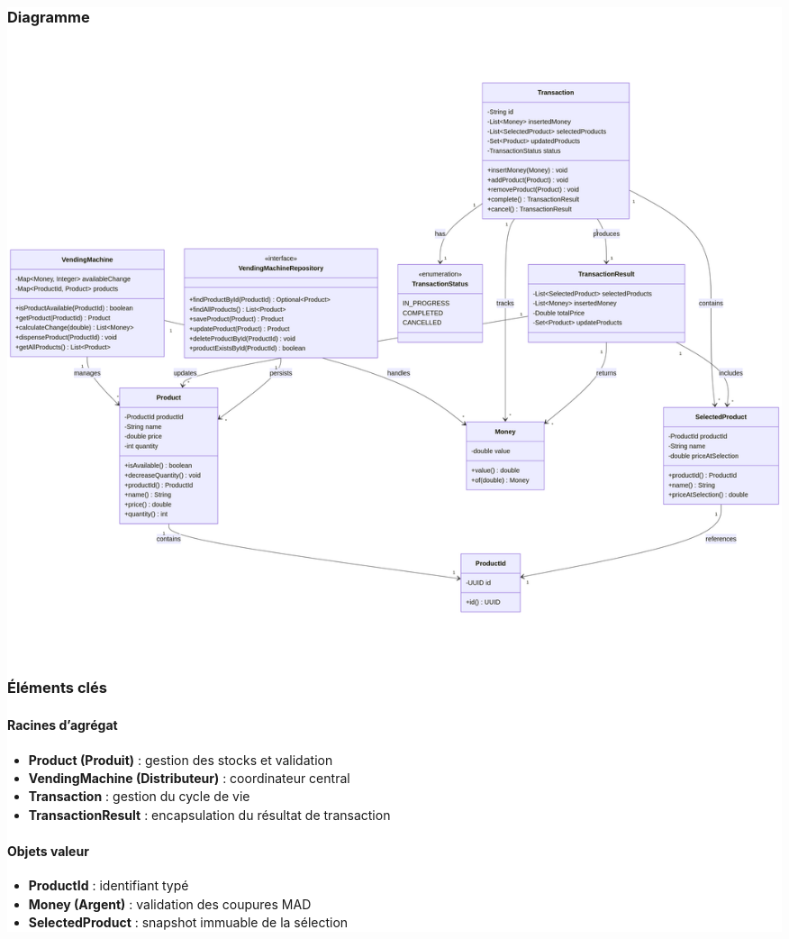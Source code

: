 ### Diagramme

![Domain Models](screenshots/diagram.png)

### Éléments clés

#### Racines d’agrégat

* **Product (Produit)** : gestion des stocks et validation
* **VendingMachine (Distributeur)** : coordinateur central
* **Transaction** : gestion du cycle de vie
* **TransactionResult** : encapsulation du résultat de transaction

#### Objets valeur

* **ProductId** : identifiant typé
* **Money (Argent)** : validation des coupures MAD
* **SelectedProduct** : snapshot immuable de la sélection
